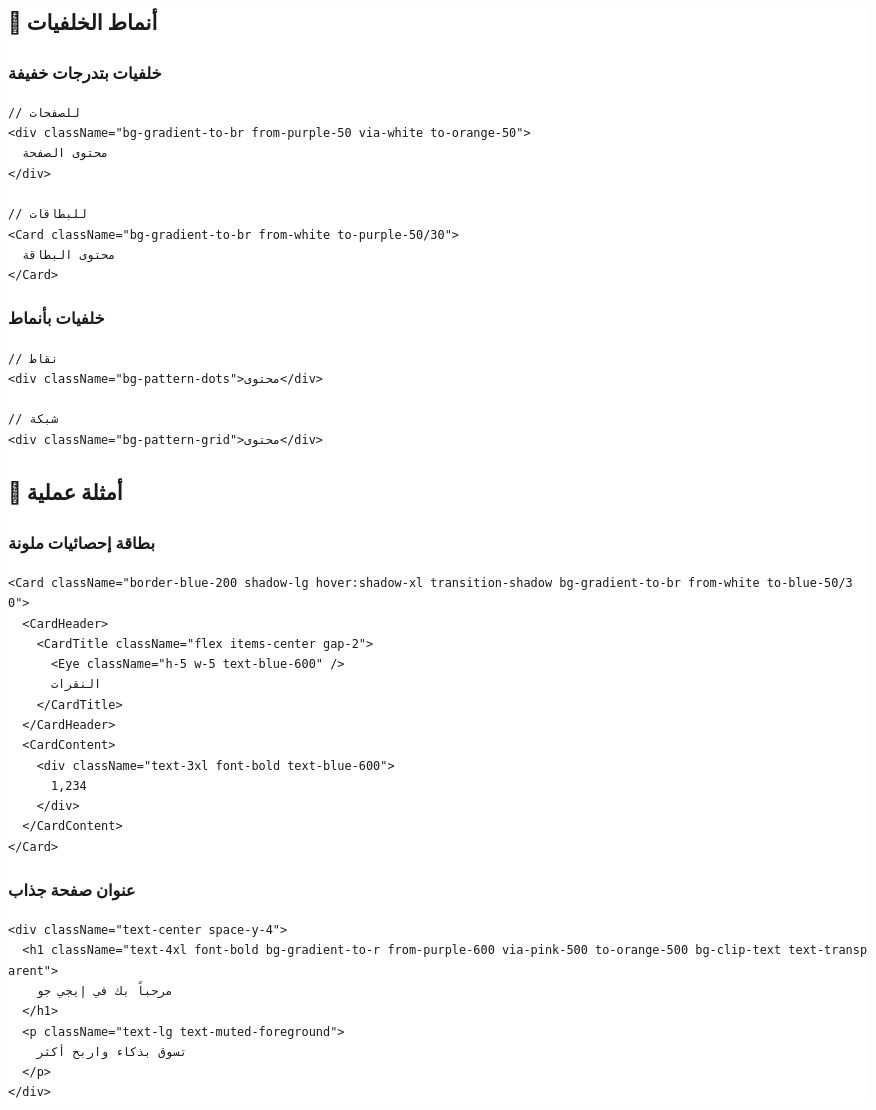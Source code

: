 ## 📐 أنماط الخلفيات

### خلفيات بتدرجات خفيفة

```tsx
// للصفحات
<div className="bg-gradient-to-br from-purple-50 via-white to-orange-50">
  محتوى الصفحة
</div>

// للبطاقات
<Card className="bg-gradient-to-br from-white to-purple-50/30">
  محتوى البطاقة
</Card>
```

### خلفيات بأنماط

```tsx
// نقاط
<div className="bg-pattern-dots">محتوى</div>

// شبكة
<div className="bg-pattern-grid">محتوى</div>
```

## 🎨 أمثلة عملية

### بطاقة إحصائيات ملونة

```tsx
<Card className="border-blue-200 shadow-lg hover:shadow-xl transition-shadow bg-gradient-to-br from-white to-blue-50/30">
  <CardHeader>
    <CardTitle className="flex items-center gap-2">
      <Eye className="h-5 w-5 text-blue-600" />
      النقرات
    </CardTitle>
  </CardHeader>
  <CardContent>
    <div className="text-3xl font-bold text-blue-600">
      1,234
    </div>
  </CardContent>
</Card>
```

### عنوان صفحة جذاب

```tsx
<div className="text-center space-y-4">
  <h1 className="text-4xl font-bold bg-gradient-to-r from-purple-600 via-pink-500 to-orange-500 bg-clip-text text-transparent">
    مرحباً بك في إيجي جو
  </h1>
  <p className="text-lg text-muted-foreground">
    تسوق بذكاء واربح أكثر
  </p>
</div>
```
